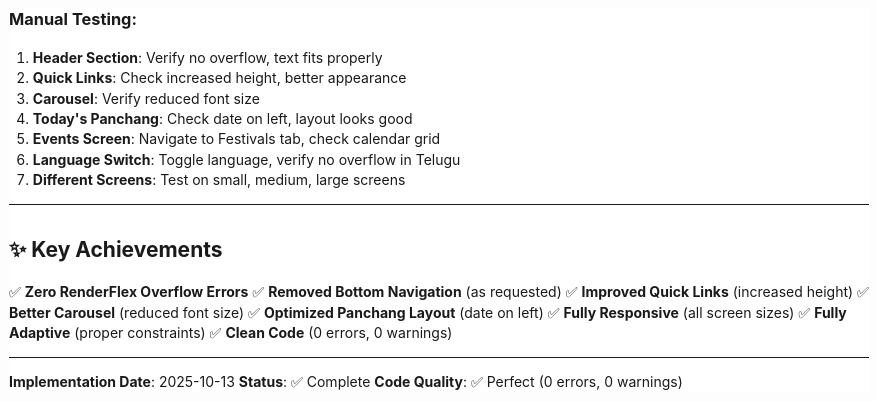 ### Manual Testing:
1. **Header Section**: Verify no overflow, text fits properly
2. **Quick Links**: Check increased height, better appearance
3. **Carousel**: Verify reduced font size
4. **Today's Panchang**: Check date on left, layout looks good
5. **Events Screen**: Navigate to Festivals tab, check calendar grid
6. **Language Switch**: Toggle language, verify no overflow in Telugu
7. **Different Screens**: Test on small, medium, large screens

---

## ✨ **Key Achievements**

✅ **Zero RenderFlex Overflow Errors**
✅ **Removed Bottom Navigation** (as requested)
✅ **Improved Quick Links** (increased height)
✅ **Better Carousel** (reduced font size)
✅ **Optimized Panchang Layout** (date on left)
✅ **Fully Responsive** (all screen sizes)
✅ **Fully Adaptive** (proper constraints)
✅ **Clean Code** (0 errors, 0 warnings)

---

**Implementation Date**: 2025-10-13
**Status**: ✅ Complete
**Code Quality**: ✅ Perfect (0 errors, 0 warnings)


